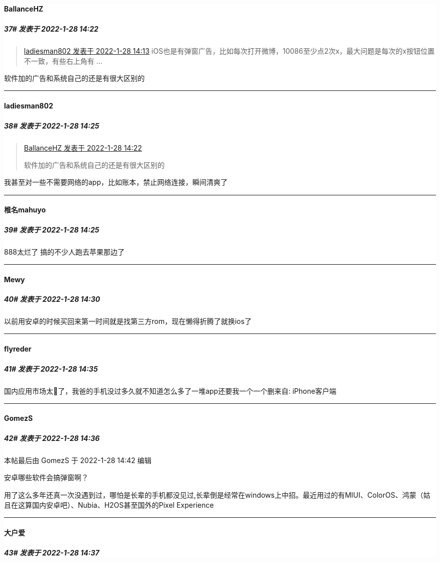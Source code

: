 ####  BallanceHZ  
##### 37#       发表于 2022-1-28 14:22

<blockquote><a href="httphttps://bbs.saraba1st.com/2b/forum.php?mod=redirect&amp;goto=findpost&amp;pid=54458986&amp;ptid=2049695" target="_blank">ladiesman802 发表于 2022-1-28 14:13</a>
iOS也是有弹窗广告，比如每次打开微博，10086至少点2次x，最大问题是每次的x按钮位置不一致，有些右上角有 ...</blockquote>
软件加的广告和系统自己的还是有很大区别的

*****

####  ladiesman802  
##### 38#       发表于 2022-1-28 14:25

<blockquote><a href="httphttps://bbs.saraba1st.com/2b/forum.php?mod=redirect&amp;goto=findpost&amp;pid=54459128&amp;ptid=2049695" target="_blank">BallanceHZ 发表于 2022-1-28 14:22</a>

软件加的广告和系统自己的还是有很大区别的</blockquote>
我甚至对一些不需要网络的app，比如账本，禁止网络连接，瞬间清爽了

*****

####  椎名mahuyo  
##### 39#       发表于 2022-1-28 14:25

888太烂了 搞的不少人跑去苹果那边了

*****

####  Mewy  
##### 40#       发表于 2022-1-28 14:30

以前用安卓的时候买回来第一时间就是找第三方rom，现在懒得折腾了就换ios了

*****

####  flyreder  
##### 41#       发表于 2022-1-28 14:35

国内应用市场太🤢了，我爸的手机没过多久就不知道怎么多了一堆app还要我一个一个删来自: iPhone客户端

*****

####  GomezS  
##### 42#       发表于 2022-1-28 14:36

 本帖最后由 GomezS 于 2022-1-28 14:42 编辑 

安卓哪些软件会搞弹窗啊？

用了这么多年还真一次没遇到过，哪怕是长辈的手机都没见过,长辈倒是经常在windows上中招。最近用过的有MIUI、ColorOS、鸿蒙（姑且在这算国内安卓吧）、Nubia、H2OS甚至国外的Pixel Experience

*****

####  大户爱  
##### 43#       发表于 2022-1-28 14:37
